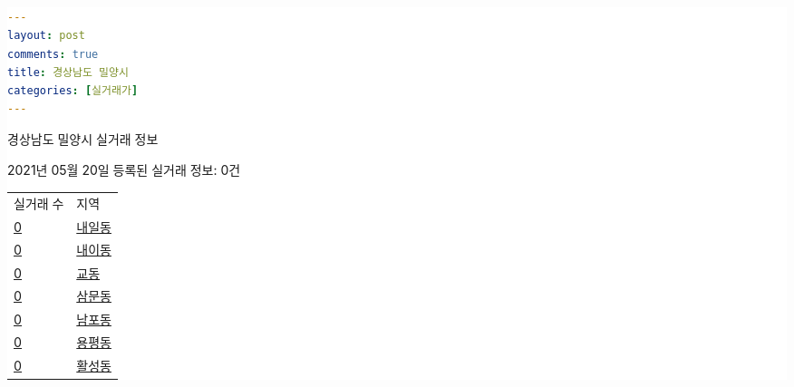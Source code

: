 ```yaml
---
layout: post
comments: true
title: 경상남도 밀양시
categories: [실거래가]
---
```


경상남도 밀양시 실거래 정보

2021년 05월 20일 등록된 실거래 정보: 0건


<table>
  <tr>
    <td>실거래 수</td>
    <td>지역</td>
  </tr>

  
  <tr>
    <td><a href="4827010100.html">0</a></td>
    <td><a href="4827010100.html">내일동</a></td>
  </tr>
    

  <tr>
    <td><a href="4827010200.html">0</a></td>
    <td><a href="4827010200.html">내이동</a></td>
  </tr>
    

  <tr>
    <td><a href="4827010300.html">0</a></td>
    <td><a href="4827010300.html">교동</a></td>
  </tr>
    

  <tr>
    <td><a href="4827010400.html">0</a></td>
    <td><a href="4827010400.html">삼문동</a></td>
  </tr>
    

  <tr>
    <td><a href="4827010500.html">0</a></td>
    <td><a href="4827010500.html">남포동</a></td>
  </tr>
    

  <tr>
    <td><a href="4827010600.html">0</a></td>
    <td><a href="4827010600.html">용평동</a></td>
  </tr>
    

  <tr>
    <td><a href="4827010700.html">0</a></td>
    <td><a href="4827010700.html">활성동</a></td>
  </tr>
    